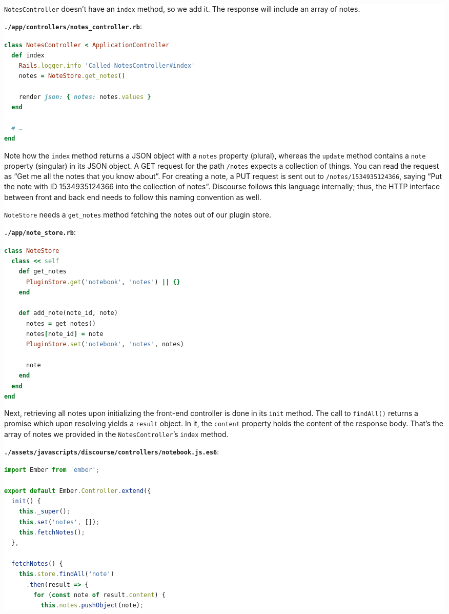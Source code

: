 `NotesController` doesn’t have an `index` method, so we add it. The response will include an array of notes.

**`./app/controllers/notes_controller.rb`**:
```ruby
class NotesController < ApplicationController
  def index
    Rails.logger.info 'Called NotesController#index'
    notes = NoteStore.get_notes()

    render json: { notes: notes.values }
  end

  # …
end
```

Note how the `index` method returns a JSON object with a `notes` property (plural), whereas the `update` method contains a `note` property (singular) in its JSON object. A GET request for the path `/notes` expects a collection of things. You can read the request as “Get me all the notes that you know about”. For creating a note, a PUT request is sent out to `/notes/1534935124366`, saying “Put the note with ID 1534935124366 into the collection of notes”. Discourse follows this language internally; thus, the HTTP interface between front and back end needs to follow this naming convention as well.

`NoteStore` needs a `get_notes` method fetching the notes out of our plugin store.

**`./app/note_store.rb`**:
```ruby
class NoteStore
  class << self
    def get_notes
      PluginStore.get('notebook', 'notes') || {}
    end

    def add_note(note_id, note)
      notes = get_notes()
      notes[note_id] = note
      PluginStore.set('notebook', 'notes', notes)

      note
    end
  end
end
```

Next, retrieving all notes upon initializing the front-end controller is done in its `init` method. The call to `findAll()` returns a promise which upon resolving yields a `result` object. In it, the `content` property holds the content of the response body. That’s the array of notes we provided in the `NotesController`’s `index` method.

**`./assets/javascripts/discourse/controllers/notebook.js.es6`**:
```js
import Ember from 'ember';

export default Ember.Controller.extend({
  init() {
    this._super();
    this.set('notes', []);
    this.fetchNotes();
  },

  fetchNotes() {
    this.store.findAll('note')
      .then(result => {
        for (const note of result.content) {
          this.notes.pushObject(note);
```
